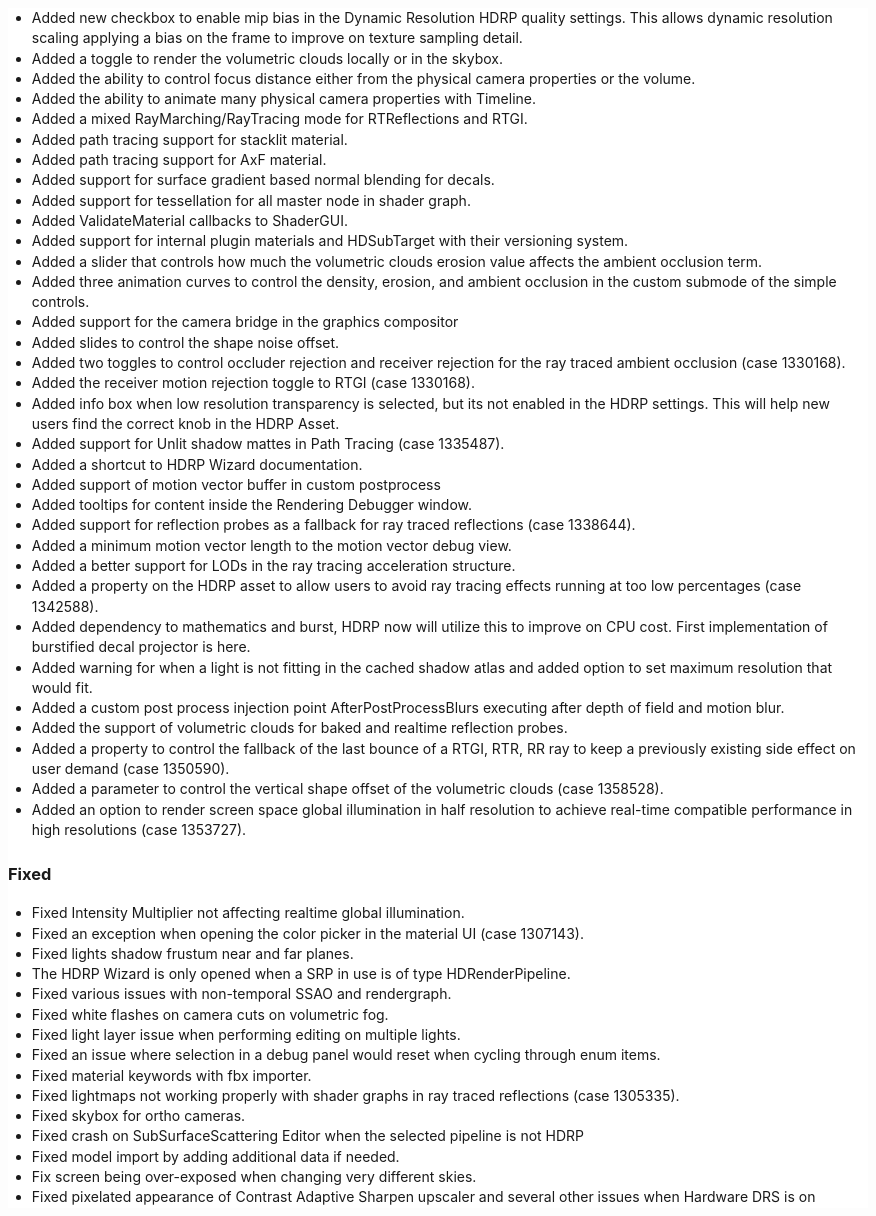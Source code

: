 - Added new checkbox to enable mip bias in the Dynamic Resolution HDRP quality settings. This allows dynamic resolution scaling applying a bias on the frame to improve on texture sampling detail.
- Added a toggle to render the volumetric clouds locally or in the skybox.
- Added the ability to control focus distance either from the physical camera properties or the volume.
- Added the ability to animate many physical camera properties with Timeline.
- Added a mixed RayMarching/RayTracing mode for RTReflections and RTGI.
- Added path tracing support for stacklit material.
- Added path tracing support for AxF material.
- Added support for surface gradient based normal blending for decals.
- Added support for tessellation for all master node in shader graph.
- Added ValidateMaterial callbacks to ShaderGUI.
- Added support for internal plugin materials and HDSubTarget with their versioning system.
- Added a slider that controls how much the volumetric clouds erosion value affects the ambient occlusion term.
- Added three animation curves to control the density, erosion, and ambient occlusion in the custom submode of the simple controls.
- Added support for the camera bridge in the graphics compositor
- Added slides to control the shape noise offset.
- Added two toggles to control occluder rejection and receiver rejection for the ray traced ambient occlusion (case 1330168).
- Added the receiver motion rejection toggle to RTGI (case 1330168).
- Added info box when low resolution transparency is selected, but its not enabled in the HDRP settings. This will help new users find the correct knob in the HDRP Asset.
- Added support for Unlit shadow mattes in Path Tracing (case 1335487).
- Added a shortcut to HDRP Wizard documentation.
- Added support of motion vector buffer in custom postprocess
- Added tooltips for content inside the Rendering Debugger window.
- Added support for reflection probes as a fallback for ray traced reflections (case 1338644).
- Added a minimum motion vector length to the motion vector debug view.
- Added a better support for LODs in the ray tracing acceleration structure.
- Added a property on the HDRP asset to allow users to avoid ray tracing effects running at too low percentages (case 1342588).
- Added dependency to mathematics and burst, HDRP now will utilize this to improve on CPU cost. First implementation of burstified decal projector is here.
- Added warning for when a light is not fitting in the cached shadow atlas and added option to set maximum resolution that would fit.
- Added a custom post process injection point AfterPostProcessBlurs executing after depth of field and motion blur.
- Added the support of volumetric clouds for baked and realtime reflection probes.
- Added a property to control the fallback of the last bounce of a RTGI, RTR, RR ray to keep a previously existing side effect on user demand (case 1350590).
- Added a parameter to control the vertical shape offset of the volumetric clouds (case 1358528).
- Added an option to render screen space global illumination in half resolution to achieve real-time compatible performance in high resolutions (case 1353727).

### Fixed
- Fixed Intensity Multiplier not affecting realtime global illumination.
- Fixed an exception when opening the color picker in the material UI (case 1307143).
- Fixed lights shadow frustum near and far planes.
- The HDRP Wizard is only opened when a SRP in use is of type HDRenderPipeline.
- Fixed various issues with non-temporal SSAO and rendergraph.
- Fixed white flashes on camera cuts on volumetric fog.
- Fixed light layer issue when performing editing on multiple lights.
- Fixed an issue where selection in a debug panel would reset when cycling through enum items.
- Fixed material keywords with fbx importer.
- Fixed lightmaps not working properly with shader graphs in ray traced reflections (case 1305335).
- Fixed skybox for ortho cameras.
- Fixed crash on SubSurfaceScattering Editor when the selected pipeline is not HDRP
- Fixed model import by adding additional data if needed.
- Fix screen being over-exposed when changing very different skies.
- Fixed pixelated appearance of Contrast Adaptive Sharpen upscaler and several other issues when Hardware DRS is on